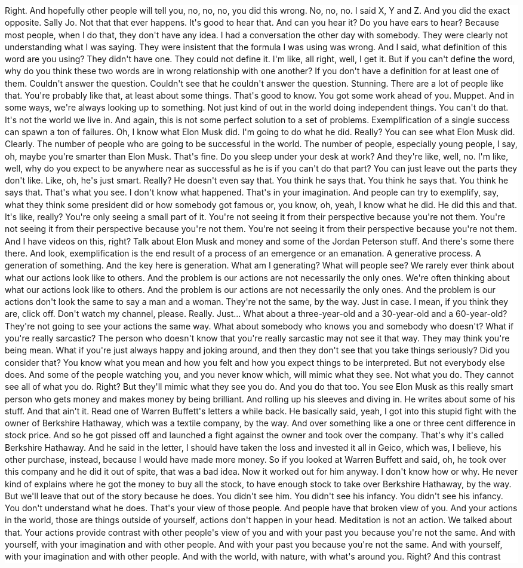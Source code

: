 Right. And hopefully other people will tell you, no, no, no, you did this wrong. No, no, no. I said X, Y and Z. And you did the exact opposite. Sally Jo. Not that that ever happens. It's good to hear that. And can you hear it? Do you have ears to hear? Because most people, when I do that, they don't have any idea. I had a conversation the other day with somebody. They were clearly not understanding what I was saying. They were insistent that the formula I was using was wrong. And I said, what definition of this word are you using? They didn't have one. They could not define it. I'm like, all right, well, I get it. But if you can't define the word, why do you think these two words are in wrong relationship with one another? If you don't have a definition for at least one of them. Couldn't answer the question. Couldn't see that he couldn't answer the question. Stunning. There are a lot of people like that. You're probably like that, at least about some things. That's good to know. You got some work ahead of you. Muppet. And in some ways, we're always looking up to something. Not just kind of out in the world doing independent things. You can't do that. It's not the world we live in. And again, this is not some perfect solution to a set of problems. Exemplification of a single success can spawn a ton of failures. Oh, I know what Elon Musk did. I'm going to do what he did. Really? You can see what Elon Musk did. Clearly. The number of people who are going to be successful in the world. The number of people, especially young people, I say, oh, maybe you're smarter than Elon Musk. That's fine. Do you sleep under your desk at work? And they're like, well, no. I'm like, well, why do you expect to be anywhere near as successful as he is if you can't do that part? You can just leave out the parts they don't like. Like, oh, he's just smart. Really? He doesn't even say that. You think he says that. You think he says that. You think he says that. That's what you see. I don't know what happened. That's in your imagination. And people can try to exemplify, say, what they think some president did or how somebody got famous or, you know, oh, yeah, I know what he did. He did this and that. It's like, really? You're only seeing a small part of it. You're not seeing it from their perspective because you're not them. You're not seeing it from their perspective because you're not them. You're not seeing it from their perspective because you're not them. And I have videos on this, right? Talk about Elon Musk and money and some of the Jordan Peterson stuff. And there's some there there. And look, exemplification is the end result of a process of an emergence or an emanation. A generative process. A generation of something. And the key here is generation. What am I generating? What will people see? We rarely ever think about what our actions look like to others. And the problem is our actions are not necessarily the only ones. We're often thinking about what our actions look like to others. And the problem is our actions are not necessarily the only ones. And the problem is our actions don't look the same to say a man and a woman. They're not the same, by the way. Just in case. I mean, if you think they are, click off. Don't watch my channel, please. Really. Just... What about a three-year-old and a 30-year-old and a 60-year-old? They're not going to see your actions the same way. What about somebody who knows you and somebody who doesn't? What if you're really sarcastic? The person who doesn't know that you're really sarcastic may not see it that way. They may think you're being mean. What if you're just always happy and joking around, and then they don't see that you take things seriously? Did you consider that? You know what you mean and how you felt and how you expect things to be interpreted. But not everybody else does. And some of the people watching you, and you never know which, will mimic what they see. Not what you do. They cannot see all of what you do. Right? But they'll mimic what they see you do. And you do that too. You see Elon Musk as this really smart person who gets money and makes money by being brilliant. And rolling up his sleeves and diving in. He writes about some of his stuff. And that ain't it. Read one of Warren Buffett's letters a while back. He basically said, yeah, I got into this stupid fight with the owner of Berkshire Hathaway, which was a textile company, by the way. And over something like a one or three cent difference in stock price. And so he got pissed off and launched a fight against the owner and took over the company. That's why it's called Berkshire Hathaway. And he said in the letter, I should have taken the loss and invested it all in Geico, which was, I believe, his other purchase, instead, because I would have made more money. So if you looked at Warren Buffett and said, oh, he took over this company and he did it out of spite, that was a bad idea. Now it worked out for him anyway. I don't know how or why. He never kind of explains where he got the money to buy all the stock, to have enough stock to take over Berkshire Hathaway, by the way. But we'll leave that out of the story because he does. You didn't see him. You didn't see his infancy. You didn't see his infancy. You don't understand what he does. That's your view of those people. And people have that broken view of you. And your actions in the world, those are things outside of yourself, actions don't happen in your head. Meditation is not an action. We talked about that. Your actions provide contrast with other people's view of you and with your past you because you're not the same. And with yourself, with your imagination and with other people. And with your past you because you're not the same. And with yourself, with your imagination and with other people. And with the world, with nature, with what's around you. Right? And this contrast